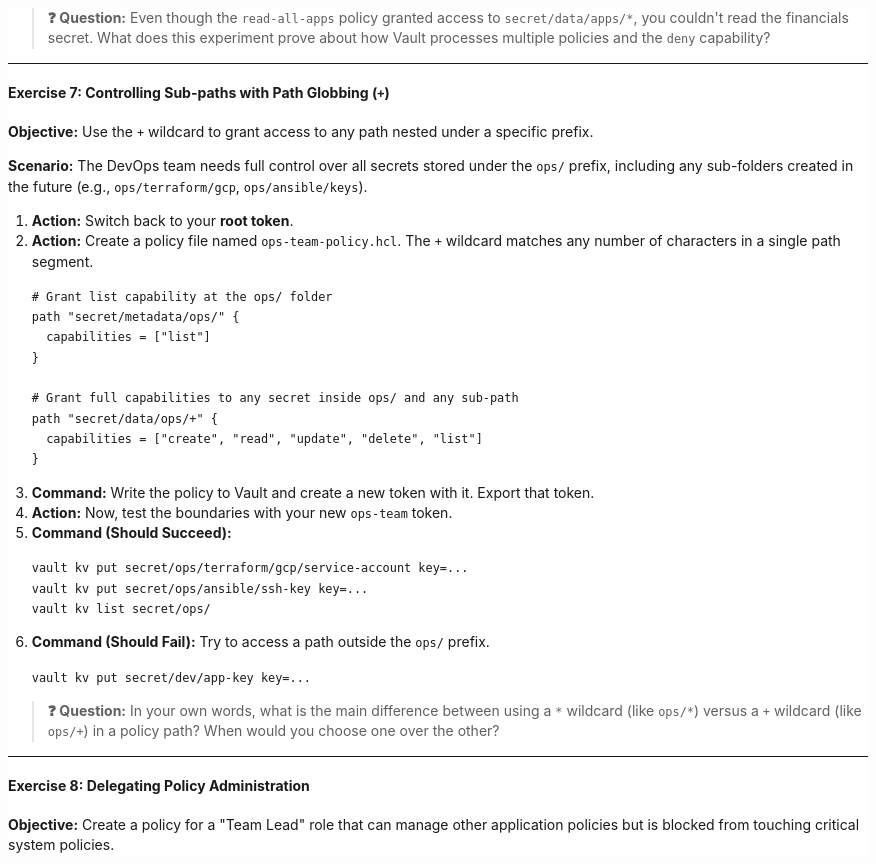 > **❓ Question:** Even though the `read-all-apps` policy granted access to `secret/data/apps/*`, you couldn't read the financials secret. What does this experiment prove about how Vault processes multiple policies and the `deny` capability?

-----

#### **Exercise 7: Controlling Sub-paths with Path Globbing (`+`)**

**Objective:** Use the `+` wildcard to grant access to any path nested under a specific prefix.

**Scenario:** The DevOps team needs full control over all secrets stored under the `ops/` prefix, including any sub-folders created in the future (e.g., `ops/terraform/gcp`, `ops/ansible/keys`).

1.  **Action:** Switch back to your **root token**.
2.  **Action:** Create a policy file named `ops-team-policy.hcl`. The `+` wildcard matches any number of characters in a single path segment.
    ```hcl
    # Grant list capability at the ops/ folder
    path "secret/metadata/ops/" {
      capabilities = ["list"]
    }

    # Grant full capabilities to any secret inside ops/ and any sub-path
    path "secret/data/ops/+" {
      capabilities = ["create", "read", "update", "delete", "list"]
    }
    ```
3.  **Command:** Write the policy to Vault and create a new token with it. Export that token.
4.  **Action:** Now, test the boundaries with your new `ops-team` token.
5.  **Command (Should Succeed):**
    ```shell
    vault kv put secret/ops/terraform/gcp/service-account key=...
    vault kv put secret/ops/ansible/ssh-key key=...
    vault kv list secret/ops/
    ```
6.  **Command (Should Fail):** Try to access a path outside the `ops/` prefix.
    ```shell
    vault kv put secret/dev/app-key key=...
    ```

> **❓ Question:** In your own words, what is the main difference between using a `*` wildcard (like `ops/*`) versus a `+` wildcard (like `ops/+`) in a policy path? When would you choose one over the other?

-----

#### **Exercise 8: Delegating Policy Administration**

**Objective:** Create a policy for a "Team Lead" role that can manage other application policies but is blocked from touching critical system policies.
